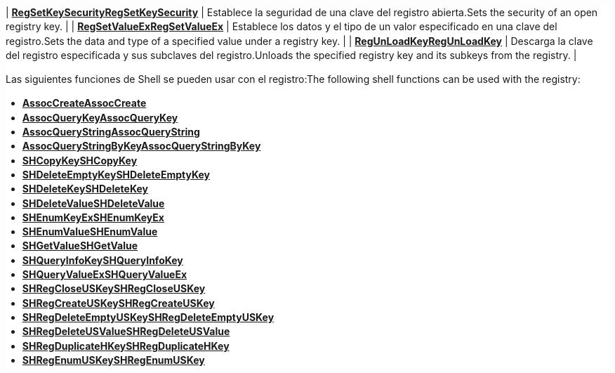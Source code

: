 | [<span data-ttu-id="23c8f-184">**RegSetKeySecurity**</span><span class="sxs-lookup"><span data-stu-id="23c8f-184">**RegSetKeySecurity**</span></span>](/windows/desktop/api/winreg/nf-winreg-regsetkeysecurity)                | <span data-ttu-id="23c8f-185">Establece la seguridad de una clave del registro abierta.</span><span class="sxs-lookup"><span data-stu-id="23c8f-185">Sets the security of an open registry key.</span></span>                                                                                                     |
| [<span data-ttu-id="23c8f-186">**RegSetValueEx**</span><span class="sxs-lookup"><span data-stu-id="23c8f-186">**RegSetValueEx**</span></span>](/windows/desktop/api/Winreg/nf-winreg-regsetvalueexa)                             | <span data-ttu-id="23c8f-187">Establece los datos y el tipo de un valor especificado en una clave del registro.</span><span class="sxs-lookup"><span data-stu-id="23c8f-187">Sets the data and type of a specified value under a registry key.</span></span>                                                                              |
| [<span data-ttu-id="23c8f-188">**RegUnLoadKey**</span><span class="sxs-lookup"><span data-stu-id="23c8f-188">**RegUnLoadKey**</span></span>](/windows/desktop/api/Winreg/nf-winreg-regunloadkeya)                               | <span data-ttu-id="23c8f-189">Descarga la clave del registro especificada y sus subclaves del registro.</span><span class="sxs-lookup"><span data-stu-id="23c8f-189">Unloads the specified registry key and its subkeys from the registry.</span></span>                                                                          |



 

<span data-ttu-id="23c8f-190">Las siguientes funciones de Shell se pueden usar con el registro:</span><span class="sxs-lookup"><span data-stu-id="23c8f-190">The following shell functions can be used with the registry:</span></span>

-   [<span data-ttu-id="23c8f-191">**AssocCreate**</span><span class="sxs-lookup"><span data-stu-id="23c8f-191">**AssocCreate**</span></span>](/windows/desktop/api/shlwapi/nf-shlwapi-assoccreate)
-   [<span data-ttu-id="23c8f-192">**AssocQueryKey**</span><span class="sxs-lookup"><span data-stu-id="23c8f-192">**AssocQueryKey**</span></span>](/windows/desktop/api/shlwapi/nf-shlwapi-assocquerykeya)
-   [<span data-ttu-id="23c8f-193">**AssocQueryString**</span><span class="sxs-lookup"><span data-stu-id="23c8f-193">**AssocQueryString**</span></span>](/windows/desktop/api/shlwapi/nf-shlwapi-assocquerystringa)
-   [<span data-ttu-id="23c8f-194">**AssocQueryStringByKey**</span><span class="sxs-lookup"><span data-stu-id="23c8f-194">**AssocQueryStringByKey**</span></span>](/windows/desktop/api/shlwapi/nf-shlwapi-assocquerystringbykeya)
-   [<span data-ttu-id="23c8f-195">**SHCopyKey**</span><span class="sxs-lookup"><span data-stu-id="23c8f-195">**SHCopyKey**</span></span>](/windows/desktop/api/shlwapi/nf-shlwapi-shcopykeya)
-   [<span data-ttu-id="23c8f-196">**SHDeleteEmptyKey**</span><span class="sxs-lookup"><span data-stu-id="23c8f-196">**SHDeleteEmptyKey**</span></span>](/windows/desktop/api/shlwapi/nf-shlwapi-shdeleteemptykeya)
-   [<span data-ttu-id="23c8f-197">**SHDeleteKey**</span><span class="sxs-lookup"><span data-stu-id="23c8f-197">**SHDeleteKey**</span></span>](/windows/desktop/api/shlwapi/nf-shlwapi-shdeletekeya)
-   [<span data-ttu-id="23c8f-198">**SHDeleteValue**</span><span class="sxs-lookup"><span data-stu-id="23c8f-198">**SHDeleteValue**</span></span>](/windows/desktop/api/shlwapi/nf-shlwapi-shdeletevaluea)
-   [<span data-ttu-id="23c8f-199">**SHEnumKeyEx**</span><span class="sxs-lookup"><span data-stu-id="23c8f-199">**SHEnumKeyEx**</span></span>](/windows/desktop/api/shlwapi/nf-shlwapi-shenumkeyexa)
-   [<span data-ttu-id="23c8f-200">**SHEnumValue**</span><span class="sxs-lookup"><span data-stu-id="23c8f-200">**SHEnumValue**</span></span>](/windows/desktop/api/shlwapi/nf-shlwapi-shenumvaluea)
-   [<span data-ttu-id="23c8f-201">**SHGetValue**</span><span class="sxs-lookup"><span data-stu-id="23c8f-201">**SHGetValue**</span></span>](/windows/desktop/api/shlwapi/nf-shlwapi-shgetvaluea)
-   [<span data-ttu-id="23c8f-202">**SHQueryInfoKey**</span><span class="sxs-lookup"><span data-stu-id="23c8f-202">**SHQueryInfoKey**</span></span>](/windows/desktop/api/shlwapi/nf-shlwapi-shqueryinfokeya)
-   [<span data-ttu-id="23c8f-203">**SHQueryValueEx**</span><span class="sxs-lookup"><span data-stu-id="23c8f-203">**SHQueryValueEx**</span></span>](/windows/desktop/api/shlwapi/nf-shlwapi-shqueryvalueexa)
-   [<span data-ttu-id="23c8f-204">**SHRegCloseUSKey**</span><span class="sxs-lookup"><span data-stu-id="23c8f-204">**SHRegCloseUSKey**</span></span>](/windows/desktop/api/shlwapi/nf-shlwapi-shregcloseuskey)
-   [<span data-ttu-id="23c8f-205">**SHRegCreateUSKey**</span><span class="sxs-lookup"><span data-stu-id="23c8f-205">**SHRegCreateUSKey**</span></span>](/windows/desktop/api/shlwapi/nf-shlwapi-shregcreateuskeya)
-   [<span data-ttu-id="23c8f-206">**SHRegDeleteEmptyUSKey**</span><span class="sxs-lookup"><span data-stu-id="23c8f-206">**SHRegDeleteEmptyUSKey**</span></span>](/windows/desktop/api/shlwapi/nf-shlwapi-shregdeleteemptyuskeya)
-   [<span data-ttu-id="23c8f-207">**SHRegDeleteUSValue**</span><span class="sxs-lookup"><span data-stu-id="23c8f-207">**SHRegDeleteUSValue**</span></span>](/windows/desktop/api/shlwapi/nf-shlwapi-shregdeleteusvaluea)
-   [<span data-ttu-id="23c8f-208">**SHRegDuplicateHKey**</span><span class="sxs-lookup"><span data-stu-id="23c8f-208">**SHRegDuplicateHKey**</span></span>](/windows/desktop/api/shlwapi/nf-shlwapi-shregduplicatehkey)
-   [<span data-ttu-id="23c8f-209">**SHRegEnumUSKey**</span><span class="sxs-lookup"><span data-stu-id="23c8f-209">**SHRegEnumUSKey**</span></span>](/windows/desktop/api/shlwapi/nf-shlwapi-shregenumuskeya)